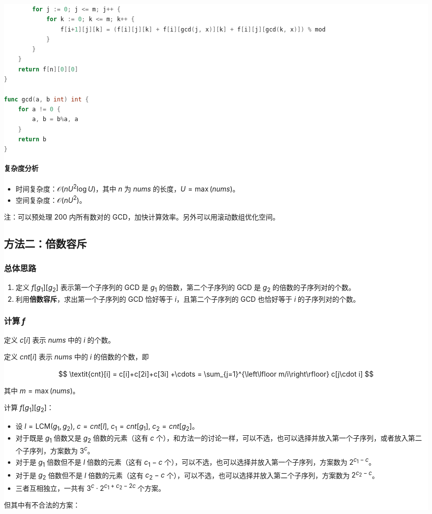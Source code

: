 ```go [sol-Go]
		for j := 0; j <= m; j++ {
			for k := 0; k <= m; k++ {
				f[i+1][j][k] = (f[i][j][k] + f[i][gcd(j, x)][k] + f[i][j][gcd(k, x)]) % mod
			}
		}
	}
	return f[n][0][0]
}

func gcd(a, b int) int {
	for a != 0 {
		a, b = b%a, a
	}
	return b
}
```

#### 复杂度分析

- 时间复杂度：$\mathcal{O}(nU^2\log U)$，其中 $n$ 为 $\textit{nums}$ 的长度，$U=\max(\textit{nums})$。
- 空间复杂度：$\mathcal{O}(nU^2)$。

注：可以预处理 $200$ 内所有数对的 GCD，加快计算效率。另外可以用滚动数组优化空间。

## 方法二：倍数容斥

### 总体思路

1. 定义 $f[g_1][g_2]$ 表示第一个子序列的 GCD 是 $g_1$ 的倍数，第二个子序列的 GCD 是 $g_2$ 的倍数的子序列对的个数。
2. 利用**倍数容斥**，求出第一个子序列的 GCD 恰好等于 $i$，且第二个子序列的 GCD 也恰好等于 $i$ 的子序列对的个数。

### 计算 $f$

定义 $c[i]$ 表示 $\textit{nums}$ 中的 $i$ 的个数。

定义 $\textit{cnt}[i]$ 表示 $\textit{nums}$ 中的 $i$ 的倍数的个数，即

$$
\textit{cnt}[i] = c[i]+c[2i]+c[3i] +\cdots = \sum_{j=1}^{\left\lfloor m/i\right\rfloor} c[j\cdot i]
$$

其中 $m=\max(\textit{nums})$。

计算 $f[g_1][g_2]$：

- 设 $l=\text{LCM}(g_1,g_2),\ c=\textit{cnt}[l],\ c_1 = \textit{cnt}[g_1],\ c_2 = \textit{cnt}[g_2]$。
- 对于既是 $g_1$ 倍数又是 $g_2$ 倍数的元素（这有 $c$ 个），和方法一的讨论一样，可以不选，也可以选择并放入第一个子序列，或者放入第二个子序列，方案数为 $3^c$。
- 对于是 $g_1$ 倍数但不是 $l$ 倍数的元素（这有 $c_1-c$ 个），可以不选，也可以选择并放入第一个子序列，方案数为 $2^{c_1-c}$。
- 对于是 $g_2$ 倍数但不是 $l$ 倍数的元素（这有 $c_2-c$ 个），可以不选，也可以选择并放入第二个子序列，方案数为 $2^{c_2-c}$。
- 三者互相独立，一共有 $3^c\cdot 2^{c_1+c_2-2c}$ 个方案。

但其中有不合法的方案：
